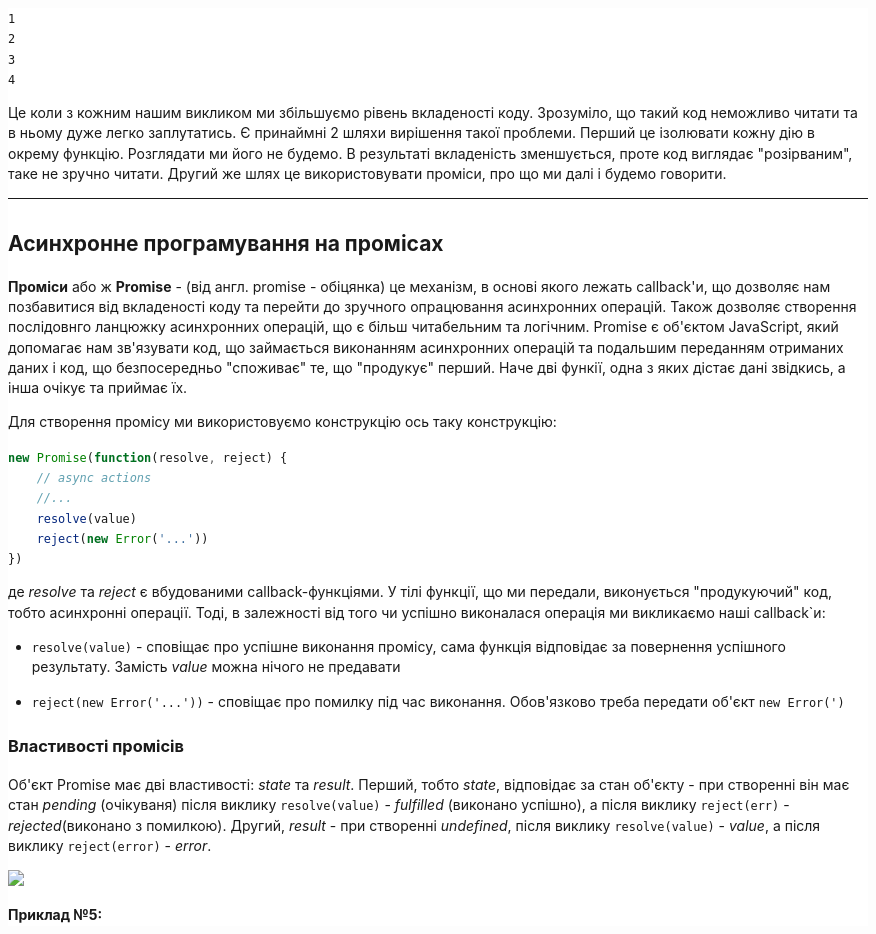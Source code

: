  ```
1
2
3
4
 ```
 Це коли з кожним нашим викликом ми збільшуємо рівень вкладеності коду. Зрозуміло, що такий код неможливо читати та в ньому дуже легко заплутатись. 
Є принаймні 2 шляхи вирішення такої проблеми. Перший це ізолювати кожну дію в окрему функцію. Розглядати ми його не будемо. В результаті вкладеність зменшується, проте код виглядає "розірваним", таке не зручно читати. Другий же шлях це використовувати проміси, про що ми далі і будемо говорити.

---

## Асинхронне програмування на промісах

**Проміси** або ж **Promise** - (від англ. promise - обіцянка) це механізм, в основі якого лежать callback'и, що дозволяє нам позбавитися від вкладеності коду та перейти до зручного опрацювання асинхронних операцій. Також дозволяє створення послідовнго ланцюжку асинхронних операцій, що є більш читабельним та логічним. Promise є об'єктом JavaScript, який допомагає нам зв'язувати код, що займається виконанням асинхронних операцій та подальшим переданням отриманих даних і код, що безпосередньо "споживає" те, що "продукує" перший. Наче дві функії, одна з яких дістає дані звідкись, а інша очікує та приймає їх. 

Для створення промісу ми використовуємо конструкцію ось таку конструкцію:  
```js
new Promise(function(resolve, reject) {
    // async actions
    //... 
    resolve(value)
    reject(new Error('...'))
})
```
де *resolve* та *reject* є вбудованими callback-функціями. У тілі функції, що ми передали, виконується "продукуючий" код, тобто асинхронні операції. Тоді, в залежності від того чи успішно виконалася операція ми викликаємо наші callback`и: 
* `resolve(value)` - сповіщає про успішне виконання промісу, сама функція відповідає за повернення успішного результату. Замість *value* можна нічого не предавати

* `reject(new Error('...'))` - сповіщає про помилку під час виконання. Обов'язково треба передати об'єкт `new Error(')`

###  Властивості промісів

Об'єкт Promise має дві властивості: *state* та *result*. Перший, тобто *state*, відповідає за стан об'єкту - при створенні він має стан *pending* (очікуваня) після виклику `resolve(value)` - *fulfilled* (виконано успішно), а після виклику `reject(err)` - *rejected*(виконано з помилкою). Другий, *result* - при створенні *undefined*, після виклику `resolve(value)` - *value*, а після виклику `reject(error)` - *error*.

![](../src/image/promise_properties.PNG)

**Приклад №5:**
